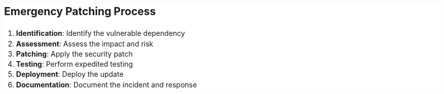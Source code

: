 ## Emergency Patching Process

1. **Identification**: Identify the vulnerable dependency
2. **Assessment**: Assess the impact and risk
3. **Patching**: Apply the security patch
4. **Testing**: Perform expedited testing
5. **Deployment**: Deploy the update
6. **Documentation**: Document the incident and response
